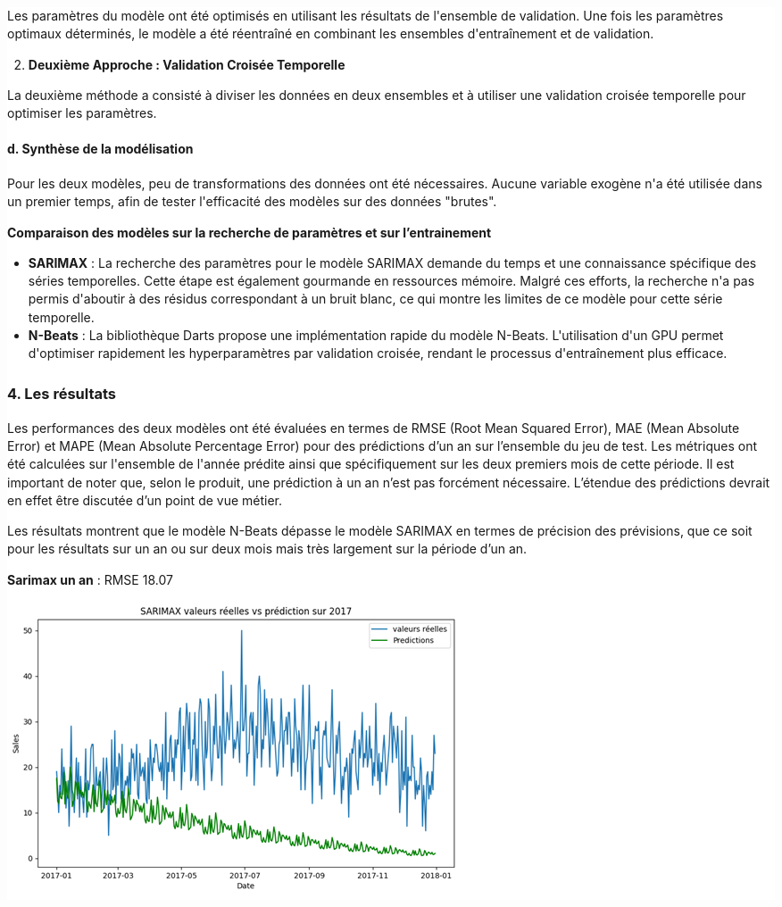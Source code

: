 Les paramètres du modèle ont été optimisés en utilisant les résultats de l'ensemble de validation. Une fois les paramètres optimaux déterminés, le modèle a été réentraîné en combinant les ensembles d'entraînement et de validation.

2. **Deuxième Approche : Validation Croisée Temporelle**

La deuxième méthode a consisté à diviser les données en deux ensembles et à utiliser une validation croisée temporelle pour optimiser les paramètres.

#### d. Synthèse de la modélisation

Pour les deux modèles, peu de transformations des données ont été nécessaires. Aucune variable exogène n'a été utilisée dans un premier temps, afin de tester l'efficacité des modèles sur des données "brutes".

**Comparaison des modèles sur la recherche de paramètres et sur l’entrainement**

- **SARIMAX** : La recherche des paramètres pour le modèle SARIMAX demande du temps et une connaissance spécifique des séries temporelles. Cette étape est également gourmande en ressources mémoire. Malgré ces efforts, la recherche n'a pas permis d'aboutir à des résidus correspondant à un bruit blanc, ce qui montre les limites de ce modèle pour cette série temporelle.
- **N-Beats** : La bibliothèque Darts propose une implémentation rapide du modèle N-Beats. L'utilisation d'un GPU permet d'optimiser rapidement les hyperparamètres par validation croisée, rendant le processus d'entraînement plus efficace.

### 4. Les résultats

Les performances des deux modèles ont été évaluées en termes de RMSE (Root Mean Squared Error), MAE (Mean Absolute Error) et MAPE (Mean Absolute Percentage Error) pour des prédictions d’un an sur l’ensemble du jeu de test. Les métriques ont été calculées sur l'ensemble de l'année prédite ainsi que spécifiquement sur les deux premiers mois de cette période. Il est important de noter que, selon le produit, une prédiction à un an n’est pas forcément nécessaire. L’étendue des prédictions devrait en effet être discutée d’un point de vue métier.

Les résultats montrent que le modèle N-Beats dépasse le modèle SARIMAX en termes de précision des prévisions, que ce soit pour les résultats sur un an ou sur deux mois mais très largement sur la période d’un an.

**Sarimax un an** : RMSE 18.07

![alt text](images/image3.png) 
